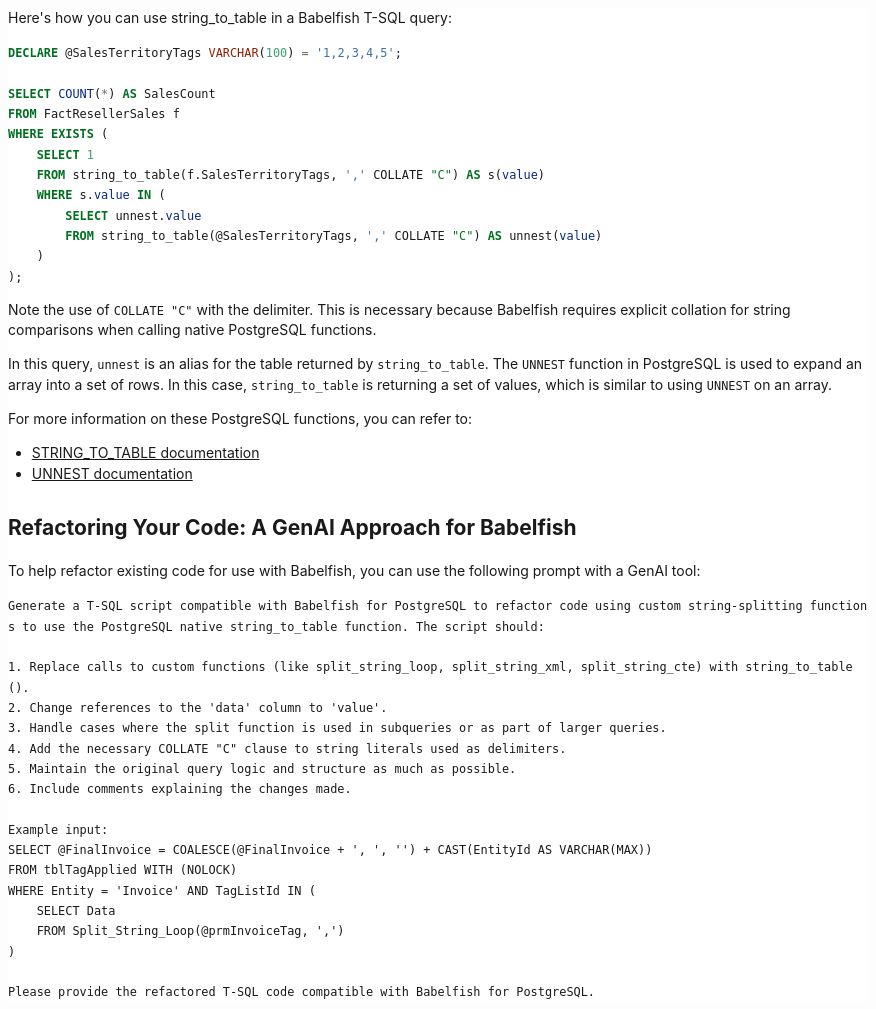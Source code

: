 Here's how you can use string_to_table in a Babelfish T-SQL query:

```sql
DECLARE @SalesTerritoryTags VARCHAR(100) = '1,2,3,4,5';

SELECT COUNT(*) AS SalesCount
FROM FactResellerSales f
WHERE EXISTS (
    SELECT 1 
    FROM string_to_table(f.SalesTerritoryTags, ',' COLLATE "C") AS s(value)
    WHERE s.value IN (
        SELECT unnest.value
        FROM string_to_table(@SalesTerritoryTags, ',' COLLATE "C") AS unnest(value)
    )
);
```

Note the use of `COLLATE "C"` with the delimiter. This is necessary because Babelfish requires explicit collation for string comparisons when calling native PostgreSQL functions.

In this query, `unnest` is an alias for the table returned by `string_to_table`. The `UNNEST` function in PostgreSQL is used to expand an array into a set of rows. In this case, `string_to_table` is returning a set of values, which is similar to using `UNNEST` on an array.

For more information on these PostgreSQL functions, you can refer to:
- [STRING_TO_TABLE documentation](https://www.postgresql.org/docs/current/functions-string.html#FUNCTIONS-STRING-OTHER)
- [UNNEST documentation](https://www.postgresql.org/docs/current/functions-array.html#ARRAY-FUNCTIONS-TABLE)

## Refactoring Your Code: A GenAI Approach for Babelfish

To help refactor existing code for use with Babelfish, you can use the following prompt with a GenAI tool:

```
Generate a T-SQL script compatible with Babelfish for PostgreSQL to refactor code using custom string-splitting functions to use the PostgreSQL native string_to_table function. The script should:

1. Replace calls to custom functions (like split_string_loop, split_string_xml, split_string_cte) with string_to_table().
2. Change references to the 'data' column to 'value'.
3. Handle cases where the split function is used in subqueries or as part of larger queries.
4. Add the necessary COLLATE "C" clause to string literals used as delimiters.
5. Maintain the original query logic and structure as much as possible.
6. Include comments explaining the changes made.

Example input:
SELECT @FinalInvoice = COALESCE(@FinalInvoice + ', ', '') + CAST(EntityId AS VARCHAR(MAX))                  
FROM tblTagApplied WITH (NOLOCK)                  
WHERE Entity = 'Invoice' AND TagListId IN (                  
    SELECT Data                  
    FROM Split_String_Loop(@prmInvoiceTag, ',') 
)

Please provide the refactored T-SQL code compatible with Babelfish for PostgreSQL.
```
